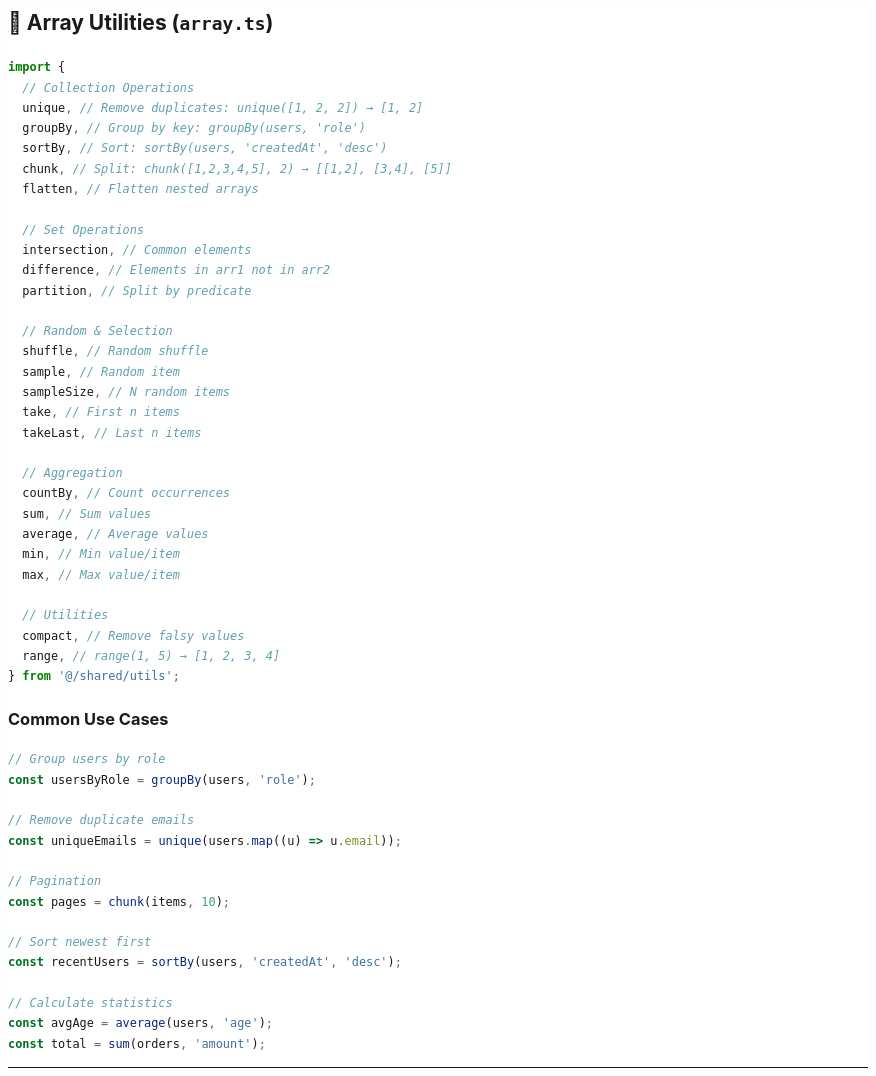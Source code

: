 
## 🔢 Array Utilities (`array.ts`)

```typescript
import {
  // Collection Operations
  unique, // Remove duplicates: unique([1, 2, 2]) → [1, 2]
  groupBy, // Group by key: groupBy(users, 'role')
  sortBy, // Sort: sortBy(users, 'createdAt', 'desc')
  chunk, // Split: chunk([1,2,3,4,5], 2) → [[1,2], [3,4], [5]]
  flatten, // Flatten nested arrays

  // Set Operations
  intersection, // Common elements
  difference, // Elements in arr1 not in arr2
  partition, // Split by predicate

  // Random & Selection
  shuffle, // Random shuffle
  sample, // Random item
  sampleSize, // N random items
  take, // First n items
  takeLast, // Last n items

  // Aggregation
  countBy, // Count occurrences
  sum, // Sum values
  average, // Average values
  min, // Min value/item
  max, // Max value/item

  // Utilities
  compact, // Remove falsy values
  range, // range(1, 5) → [1, 2, 3, 4]
} from '@/shared/utils';
```

### Common Use Cases

```typescript
// Group users by role
const usersByRole = groupBy(users, 'role');

// Remove duplicate emails
const uniqueEmails = unique(users.map((u) => u.email));

// Pagination
const pages = chunk(items, 10);

// Sort newest first
const recentUsers = sortBy(users, 'createdAt', 'desc');

// Calculate statistics
const avgAge = average(users, 'age');
const total = sum(orders, 'amount');
```

---